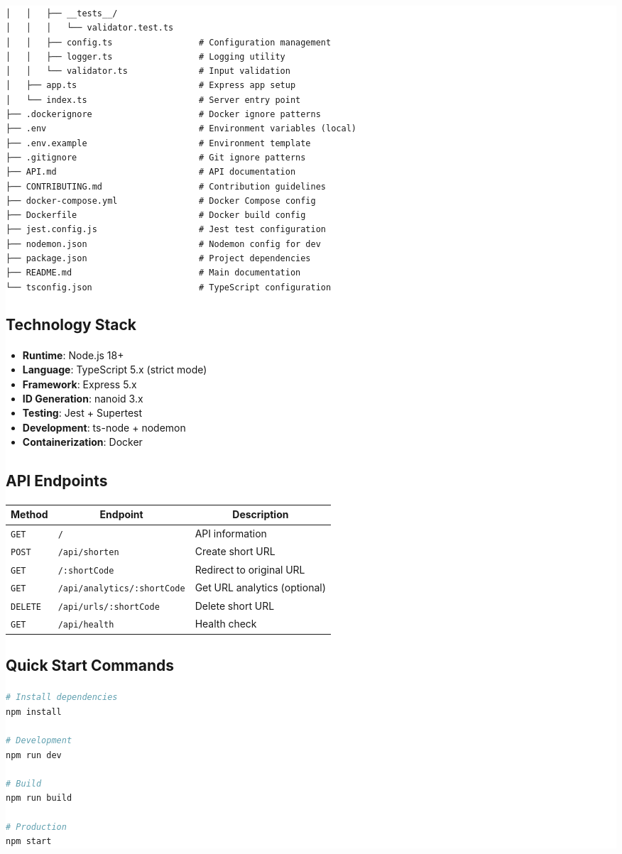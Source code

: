 ```
│   │   ├── __tests__/
│   │   │   └── validator.test.ts
│   │   ├── config.ts                 # Configuration management
│   │   ├── logger.ts                 # Logging utility
│   │   └── validator.ts              # Input validation
│   ├── app.ts                        # Express app setup
│   └── index.ts                      # Server entry point
├── .dockerignore                     # Docker ignore patterns
├── .env                              # Environment variables (local)
├── .env.example                      # Environment template
├── .gitignore                        # Git ignore patterns
├── API.md                            # API documentation
├── CONTRIBUTING.md                   # Contribution guidelines
├── docker-compose.yml                # Docker Compose config
├── Dockerfile                        # Docker build config
├── jest.config.js                    # Jest test configuration
├── nodemon.json                      # Nodemon config for dev
├── package.json                      # Project dependencies
├── README.md                         # Main documentation
└── tsconfig.json                     # TypeScript configuration
```

## Technology Stack

- **Runtime**: Node.js 18+
- **Language**: TypeScript 5.x (strict mode)
- **Framework**: Express 5.x
- **ID Generation**: nanoid 3.x
- **Testing**: Jest + Supertest
- **Development**: ts-node + nodemon
- **Containerization**: Docker

## API Endpoints

| Method | Endpoint | Description |
|--------|----------|-------------|
| `GET` | `/` | API information |
| `POST` | `/api/shorten` | Create short URL |
| `GET` | `/:shortCode` | Redirect to original URL |
| `GET` | `/api/analytics/:shortCode` | Get URL analytics (optional) |
| `DELETE` | `/api/urls/:shortCode` | Delete short URL |
| `GET` | `/api/health` | Health check |

## Quick Start Commands

```bash
# Install dependencies
npm install

# Development
npm run dev

# Build
npm run build

# Production
npm start

```
